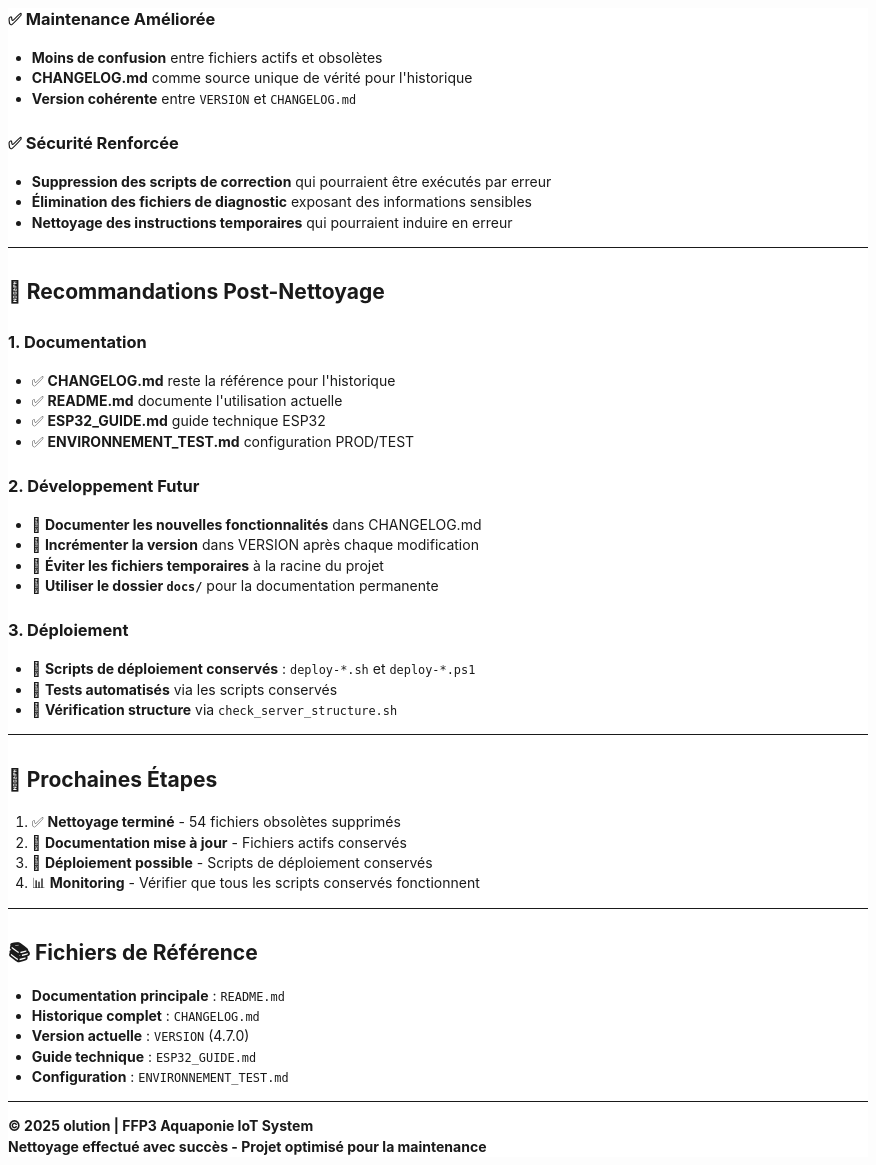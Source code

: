 ### ✅ Maintenance Améliorée
- **Moins de confusion** entre fichiers actifs et obsolètes
- **CHANGELOG.md** comme source unique de vérité pour l'historique
- **Version cohérente** entre `VERSION` et `CHANGELOG.md`

### ✅ Sécurité Renforcée
- **Suppression des scripts de correction** qui pourraient être exécutés par erreur
- **Élimination des fichiers de diagnostic** exposant des informations sensibles
- **Nettoyage des instructions temporaires** qui pourraient induire en erreur

---

## 📝 Recommandations Post-Nettoyage

### 1. Documentation
- ✅ **CHANGELOG.md** reste la référence pour l'historique
- ✅ **README.md** documente l'utilisation actuelle
- ✅ **ESP32_GUIDE.md** guide technique ESP32
- ✅ **ENVIRONNEMENT_TEST.md** configuration PROD/TEST

### 2. Développement Futur
- 📝 **Documenter les nouvelles fonctionnalités** dans CHANGELOG.md
- 📝 **Incrémenter la version** dans VERSION après chaque modification
- 📝 **Éviter les fichiers temporaires** à la racine du projet
- 📝 **Utiliser le dossier `docs/`** pour la documentation permanente

### 3. Déploiement
- 🚀 **Scripts de déploiement conservés** : `deploy-*.sh` et `deploy-*.ps1`
- 🚀 **Tests automatisés** via les scripts conservés
- 🚀 **Vérification structure** via `check_server_structure.sh`

---

## 🔄 Prochaines Étapes

1. ✅ **Nettoyage terminé** - 54 fichiers obsolètes supprimés
2. 📝 **Documentation mise à jour** - Fichiers actifs conservés
3. 🚀 **Déploiement possible** - Scripts de déploiement conservés
4. 📊 **Monitoring** - Vérifier que tous les scripts conservés fonctionnent

---

## 📚 Fichiers de Référence

- **Documentation principale** : `README.md`
- **Historique complet** : `CHANGELOG.md`
- **Version actuelle** : `VERSION` (4.7.0)
- **Guide technique** : `ESP32_GUIDE.md`
- **Configuration** : `ENVIRONNEMENT_TEST.md`

---

**© 2025 olution | FFP3 Aquaponie IoT System**  
**Nettoyage effectué avec succès - Projet optimisé pour la maintenance**
